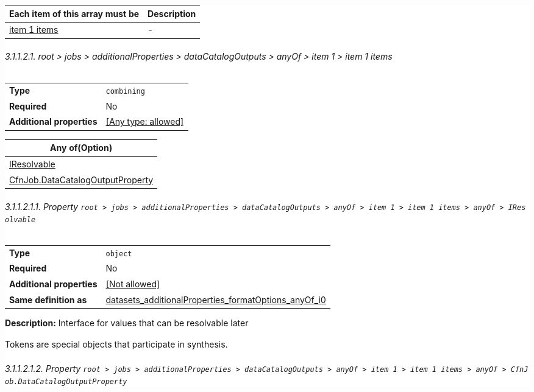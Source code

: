 | Each item of this array must be                                              | Description |
| ---------------------------------------------------------------------------- | ----------- |
| [item 1 items](#jobs_additionalProperties_dataCatalogOutputs_anyOf_i1_items) | -           |

###### <a name="autogenerated_heading_7"></a>3.1.1.2.1. root > jobs > additionalProperties > dataCatalogOutputs > anyOf > item 1 > item 1 items

|                           |                                                                           |
| ------------------------- | ------------------------------------------------------------------------- |
| **Type**                  | `combining`                                                               |
| **Required**              | No                                                                        |
| **Additional properties** | [[Any type: allowed]](# "Additional Properties of any type are allowed.") |

| Any of(Option)                                                                                            |
| --------------------------------------------------------------------------------------------------------- |
| [IResolvable](#jobs_additionalProperties_dataCatalogOutputs_anyOf_i1_items_anyOf_i0)                      |
| [CfnJob.DataCatalogOutputProperty](#jobs_additionalProperties_dataCatalogOutputs_anyOf_i1_items_anyOf_i1) |

###### <a name="jobs_additionalProperties_dataCatalogOutputs_anyOf_i1_items_anyOf_i0"></a>3.1.1.2.1.1. Property `root > jobs > additionalProperties > dataCatalogOutputs > anyOf > item 1 > item 1 items > anyOf > IResolvable`

|                           |                                                                                                               |
| ------------------------- | ------------------------------------------------------------------------------------------------------------- |
| **Type**                  | `object`                                                                                                      |
| **Required**              | No                                                                                                            |
| **Additional properties** | [[Not allowed]](# "Additional Properties not allowed.")                                                       |
| **Same definition as**    | [datasets_additionalProperties_formatOptions_anyOf_i0](#datasets_additionalProperties_formatOptions_anyOf_i0) |

**Description:** Interface for values that can be resolvable later

Tokens are special objects that participate in synthesis.

###### <a name="jobs_additionalProperties_dataCatalogOutputs_anyOf_i1_items_anyOf_i1"></a>3.1.1.2.1.2. Property `root > jobs > additionalProperties > dataCatalogOutputs > anyOf > item 1 > item 1 items > anyOf > CfnJob.DataCatalogOutputProperty`

